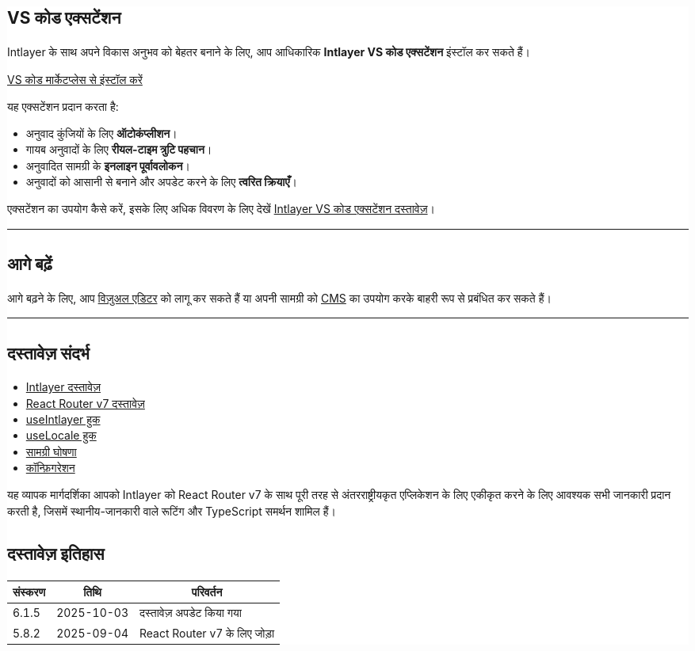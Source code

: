 
## VS कोड एक्सटेंशन

Intlayer के साथ अपने विकास अनुभव को बेहतर बनाने के लिए, आप आधिकारिक **Intlayer VS कोड एक्सटेंशन** इंस्टॉल कर सकते हैं।

[VS कोड मार्केटप्लेस से इंस्टॉल करें](https://marketplace.visualstudio.com/items?itemName=intlayer.intlayer-vs-code-extension)

यह एक्सटेंशन प्रदान करता है:

- अनुवाद कुंजियों के लिए **ऑटोकंप्लीशन**।
- गायब अनुवादों के लिए **रीयल-टाइम त्रुटि पहचान**।
- अनुवादित सामग्री के **इनलाइन पूर्वावलोकन**।
- अनुवादों को आसानी से बनाने और अपडेट करने के लिए **त्वरित क्रियाएँ**।

एक्सटेंशन का उपयोग कैसे करें, इसके लिए अधिक विवरण के लिए देखें [Intlayer VS कोड एक्सटेंशन दस्तावेज़](https://intlayer.org/doc/vs-code-extension)।

---

## आगे बढ़ें

आगे बढ़ने के लिए, आप [विज़ुअल एडिटर](https://github.com/aymericzip/intlayer/blob/main/docs/docs/hi/intlayer_visual_editor.md) को लागू कर सकते हैं या अपनी सामग्री को [CMS](https://github.com/aymericzip/intlayer/blob/main/docs/docs/hi/intlayer_CMS.md) का उपयोग करके बाहरी रूप से प्रबंधित कर सकते हैं।

---

## दस्तावेज़ संदर्भ

- [Intlayer दस्तावेज़](https://intlayer.org)
- [React Router v7 दस्तावेज़](https://reactrouter.com/)
- [useIntlayer हुक](https://github.com/aymericzip/intlayer/blob/main/docs/docs/hi/packages/react-intlayer/useIntlayer.md)
- [useLocale हुक](https://github.com/aymericzip/intlayer/blob/main/docs/docs/hi/packages/react-intlayer/useLocale.md)
- [सामग्री घोषणा](https://github.com/aymericzip/intlayer/blob/main/docs/docs/hi/dictionary/get_started.md)
- [कॉन्फ़िगरेशन](https://github.com/aymericzip/intlayer/blob/main/docs/docs/hi/configuration.md)

यह व्यापक मार्गदर्शिका आपको Intlayer को React Router v7 के साथ पूरी तरह से अंतरराष्ट्रीयकृत एप्लिकेशन के लिए एकीकृत करने के लिए आवश्यक सभी जानकारी प्रदान करती है, जिसमें स्थानीय-जानकारी वाले रूटिंग और TypeScript समर्थन शामिल हैं।

## दस्तावेज़ इतिहास

| संस्करण | तिथि       | परिवर्तन                     |
| ------- | ---------- | ---------------------------- |
| 6.1.5   | 2025-10-03 | दस्तावेज़ अपडेट किया गया     |
| 5.8.2   | 2025-09-04 | React Router v7 के लिए जोड़ा |
